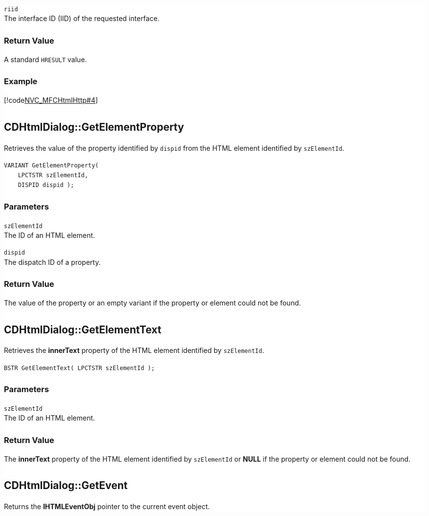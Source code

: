  `riid`  
 The interface ID (IID) of the requested interface.  
  
### Return Value  
 A standard `HRESULT` value.  
  
### Example  
 [!code[NVC_MFCHtmlHttp#4](../mfcref/codesnippet/CPP/cdhtmldialog-class_4.cpp)]  
  
##  <a name="cdhtmldialog__getelementproperty"></a>  CDHtmlDialog::GetElementProperty  
 Retrieves the value of the property identified by `dispid` from the HTML element identified by `szElementId`.  
  
```  
VARIANT GetElementProperty(  
    LPCTSTR szElementId,  
    DISPID dispid );  
```  
  
### Parameters  
 `szElementId`  
 The ID of an HTML element.  
  
 `dispid`  
 The dispatch ID of a property.  
  
### Return Value  
 The value of the property or an empty variant if the property or element could not be found.  
  
##  <a name="cdhtmldialog__getelementtext"></a>  CDHtmlDialog::GetElementText  
 Retrieves the **innerText** property of the HTML element identified by `szElementId`.  
  
```  
BSTR GetElementText( LPCTSTR szElementId );  
```  
  
### Parameters  
 `szElementId`  
 The ID of an HTML element.  
  
### Return Value  
 The **innerText** property of the HTML element identified by `szElementId` or **NULL** if the property or element could not be found.  
  
##  <a name="cdhtmldialog__getevent"></a>  CDHtmlDialog::GetEvent  
 Returns the **IHTMLEventObj** pointer to the current event object.  
  
